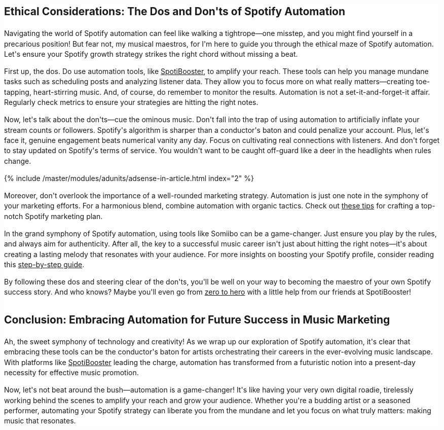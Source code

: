 ## Ethical Considerations: The Dos and Don'ts of Spotify Automation

Navigating the world of Spotify automation can feel like walking a tightrope—one misstep, and you might find yourself in a precarious position! But fear not, my musical maestros, for I'm here to guide you through the ethical maze of Spotify automation. Let's ensure your Spotify growth strategy strikes the right chord without missing a beat.

First up, the dos. Do use automation tools, like [SpotiBooster](https://spotibooster.com/blog/what-makes-spotibooster-essential-for-every-artist-on-spotify), to amplify your reach. These tools can help you manage mundane tasks such as scheduling posts and analyzing listener data. They allow you to focus more on what really matters—creating toe-tapping, heart-stirring music. And, of course, do remember to monitor the results. Automation is not a set-it-and-forget-it affair. Regularly check metrics to ensure your strategies are hitting the right notes.

Now, let's talk about the don'ts—cue the ominous music. Don't fall into the trap of using automation to artificially inflate your stream counts or followers. Spotify's algorithm is sharper than a conductor's baton and could penalize your account. Plus, let's face it, genuine engagement beats numerical vanity any day. Focus on cultivating real connections with listeners. And don't forget to stay updated on Spotify's terms of service. You wouldn't want to be caught off-guard like a deer in the headlights when rules change.

{% include /master/modules/adunits/adsense-in-article.html index="2" %}

Moreover, don't overlook the importance of a well-rounded marketing strategy. Automation is just one note in the symphony of your marketing efforts. For a harmonious blend, combine automation with organic tactics. Check out [these tips](https://spotibooster.com/blog/creating-a-spotify-marketing-plan-tips-for-long-term-success) for crafting a top-notch Spotify marketing plan.

In the grand symphony of Spotify automation, using tools like Somiibo can be a game-changer. Just ensure you play by the rules, and always aim for authenticity. After all, the key to a successful music career isn't just about hitting the right notes—it's about creating a lasting melody that resonates with your audience. For more insights on boosting your Spotify profile, consider reading this [step-by-step guide](https://spotibooster.com/blog/somiibo-spotify-bot-a-step-by-step-guide-to-boosting-your-profile).

By following these dos and steering clear of the don'ts, you'll be well on your way to becoming the maestro of your own Spotify success story. And who knows? Maybe you'll even go from [zero to hero](https://spotibooster.com/blog/from-zero-to-hero-growing-your-spotify-followers-with-spotibooster) with a little help from our friends at SpotiBooster!

## Conclusion: Embracing Automation for Future Success in Music Marketing

Ah, the sweet symphony of technology and creativity! As we wrap up our exploration of Spotify automation, it's clear that embracing these tools can be the conductor's baton for artists orchestrating their careers in the ever-evolving music landscape. With platforms like [SpotiBooster](https://spotibooster.com) leading the charge, automation has transformed from a futuristic notion into a present-day necessity for effective music promotion. 

Now, let's not beat around the bush—automation is a game-changer! It's like having your very own digital roadie, tirelessly working behind the scenes to amplify your reach and grow your audience. Whether you're a budding artist or a seasoned performer, automating your Spotify strategy can liberate you from the mundane and let you focus on what truly matters: making music that resonates.

